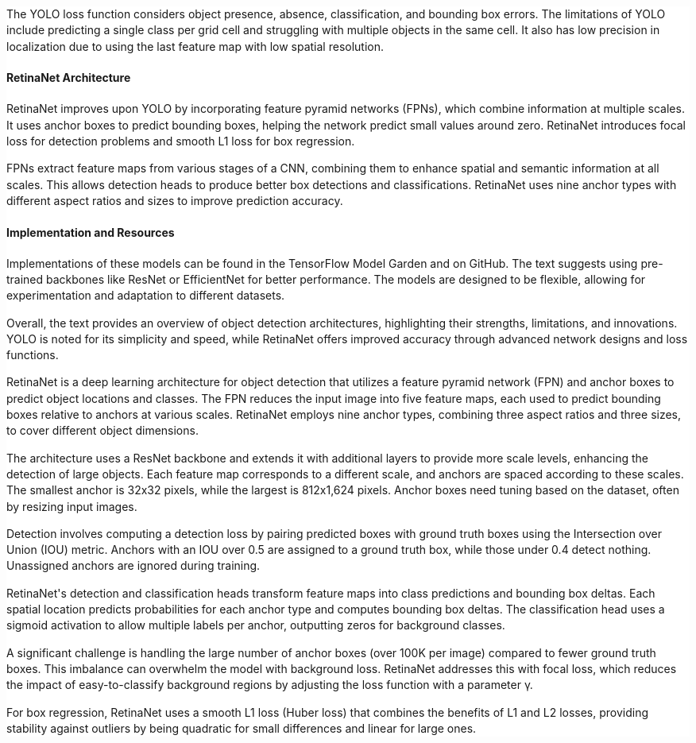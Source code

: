 The YOLO loss function considers object presence, absence, classification, and bounding box errors. The limitations of YOLO include predicting a single class per grid cell and struggling with multiple objects in the same cell. It also has low precision in localization due to using the last feature map with low spatial resolution.

#### RetinaNet Architecture

RetinaNet improves upon YOLO by incorporating feature pyramid networks (FPNs), which combine information at multiple scales. It uses anchor boxes to predict bounding boxes, helping the network predict small values around zero. RetinaNet introduces focal loss for detection problems and smooth L1 loss for box regression.

FPNs extract feature maps from various stages of a CNN, combining them to enhance spatial and semantic information at all scales. This allows detection heads to produce better box detections and classifications. RetinaNet uses nine anchor types with different aspect ratios and sizes to improve prediction accuracy.

#### Implementation and Resources

Implementations of these models can be found in the TensorFlow Model Garden and on GitHub. The text suggests using pre-trained backbones like ResNet or EfficientNet for better performance. The models are designed to be flexible, allowing for experimentation and adaptation to different datasets.

Overall, the text provides an overview of object detection architectures, highlighting their strengths, limitations, and innovations. YOLO is noted for its simplicity and speed, while RetinaNet offers improved accuracy through advanced network designs and loss functions.



RetinaNet is a deep learning architecture for object detection that utilizes a feature pyramid network (FPN) and anchor boxes to predict object locations and classes. The FPN reduces the input image into five feature maps, each used to predict bounding boxes relative to anchors at various scales. RetinaNet employs nine anchor types, combining three aspect ratios and three sizes, to cover different object dimensions.

The architecture uses a ResNet backbone and extends it with additional layers to provide more scale levels, enhancing the detection of large objects. Each feature map corresponds to a different scale, and anchors are spaced according to these scales. The smallest anchor is 32x32 pixels, while the largest is 812x1,624 pixels. Anchor boxes need tuning based on the dataset, often by resizing input images.

Detection involves computing a detection loss by pairing predicted boxes with ground truth boxes using the Intersection over Union (IOU) metric. Anchors with an IOU over 0.5 are assigned to a ground truth box, while those under 0.4 detect nothing. Unassigned anchors are ignored during training.

RetinaNet's detection and classification heads transform feature maps into class predictions and bounding box deltas. Each spatial location predicts probabilities for each anchor type and computes bounding box deltas. The classification head uses a sigmoid activation to allow multiple labels per anchor, outputting zeros for background classes.

A significant challenge is handling the large number of anchor boxes (over 100K per image) compared to fewer ground truth boxes. This imbalance can overwhelm the model with background loss. RetinaNet addresses this with focal loss, which reduces the impact of easy-to-classify background regions by adjusting the loss function with a parameter γ.

For box regression, RetinaNet uses a smooth L1 loss (Huber loss) that combines the benefits of L1 and L2 losses, providing stability against outliers by being quadratic for small differences and linear for large ones.
